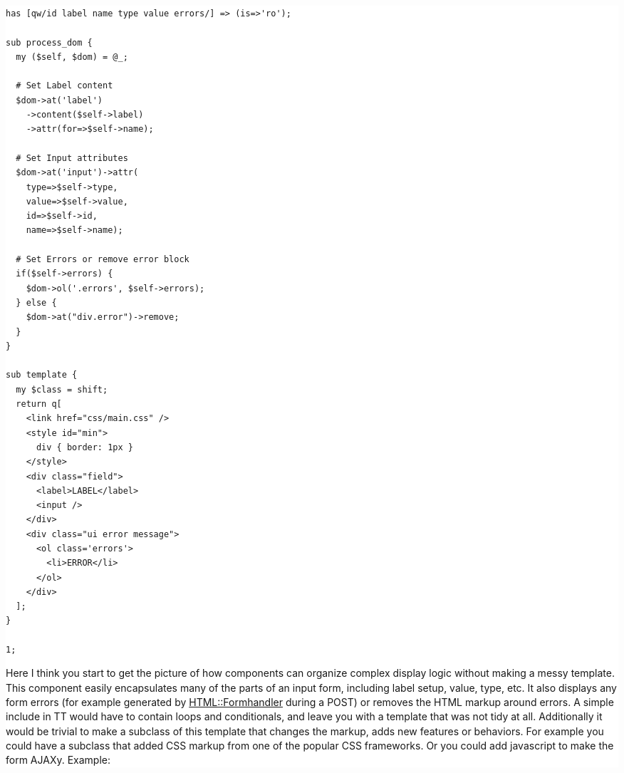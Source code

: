     has [qw/id label name type value errors/] => (is=>'ro');

    sub process_dom {
      my ($self, $dom) = @_;
      
      # Set Label content
      $dom->at('label')
        ->content($self->label)
        ->attr(for=>$self->name);

      # Set Input attributes
      $dom->at('input')->attr(
        type=>$self->type,
        value=>$self->value,
        id=>$self->id,
        name=>$self->name);

      # Set Errors or remove error block
      if($self->errors) {
        $dom->ol('.errors', $self->errors);
      } else {
        $dom->at("div.error")->remove;
      }
    }

    sub template {
      my $class = shift;
      return q[
        <link href="css/main.css" />
        <style id="min">
          div { border: 1px }
        </style>
        <div class="field">
          <label>LABEL</label>
          <input />
        </div>
        <div class="ui error message">
          <ol class='errors'>
            <li>ERROR</li>
          </ol>
        </div>
      ];
    }

    1;

Here I think you start to get the picture of how components can organize complex
display logic without making a messy template.  This component easily encapsulates
many of the parts of an input form, including label setup, value, type, etc.  It
also displays any form errors (for example generated by [HTML::Formhandler](https://metacpan.org/pod/HTML::Formhandler) during
a POST) or removes the HTML markup around errors.  A simple include in TT would
have to contain loops and conditionals, and leave you with a template that was
not tidy at all.  Additionally it would be trivial to make a subclass of this
template that changes the markup, adds new features or behaviors.  For example
you could have a subclass that added CSS markup from one of the popular CSS
frameworks.  Or you could add javascript to make the form AJAXy.  Example:
